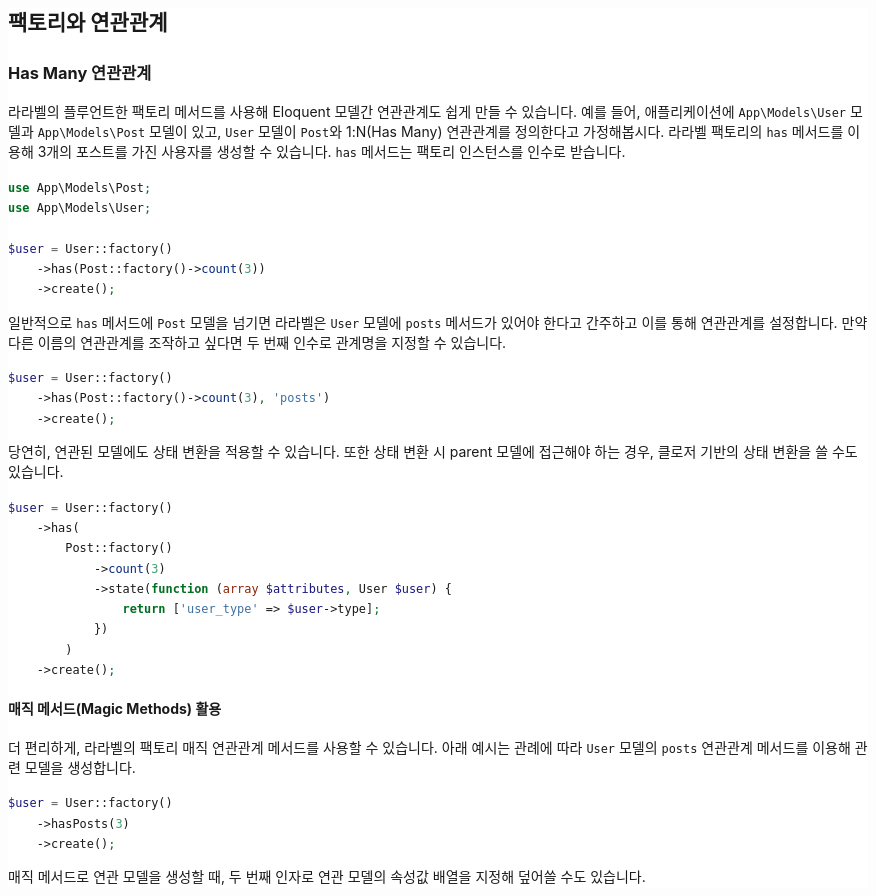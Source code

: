 <a name="factory-relationships"></a>
## 팩토리와 연관관계

<a name="has-many-relationships"></a>
### Has Many 연관관계

라라벨의 플루언트한 팩토리 메서드를 사용해 Eloquent 모델간 연관관계도 쉽게 만들 수 있습니다. 예를 들어, 애플리케이션에 `App\Models\User` 모델과 `App\Models\Post` 모델이 있고, `User` 모델이 `Post`와 1:N(Has Many) 연관관계를 정의한다고 가정해봅시다. 라라벨 팩토리의 `has` 메서드를 이용해 3개의 포스트를 가진 사용자를 생성할 수 있습니다. `has` 메서드는 팩토리 인스턴스를 인수로 받습니다.

```php
use App\Models\Post;
use App\Models\User;

$user = User::factory()
    ->has(Post::factory()->count(3))
    ->create();
```

일반적으로 `has` 메서드에 `Post` 모델을 넘기면 라라벨은 `User` 모델에 `posts` 메서드가 있어야 한다고 간주하고 이를 통해 연관관계를 설정합니다. 만약 다른 이름의 연관관계를 조작하고 싶다면 두 번째 인수로 관계명을 지정할 수 있습니다.

```php
$user = User::factory()
    ->has(Post::factory()->count(3), 'posts')
    ->create();
```

당연히, 연관된 모델에도 상태 변환을 적용할 수 있습니다. 또한 상태 변환 시 parent 모델에 접근해야 하는 경우, 클로저 기반의 상태 변환을 쓸 수도 있습니다.

```php
$user = User::factory()
    ->has(
        Post::factory()
            ->count(3)
            ->state(function (array $attributes, User $user) {
                return ['user_type' => $user->type];
            })
        )
    ->create();
```

<a name="has-many-relationships-using-magic-methods"></a>
#### 매직 메서드(Magic Methods) 활용

더 편리하게, 라라벨의 팩토리 매직 연관관계 메서드를 사용할 수 있습니다. 아래 예시는 관례에 따라 `User` 모델의 `posts` 연관관계 메서드를 이용해 관련 모델을 생성합니다.

```php
$user = User::factory()
    ->hasPosts(3)
    ->create();
```

매직 메서드로 연관 모델을 생성할 때, 두 번째 인자로 연관 모델의 속성값 배열을 지정해 덮어쓸 수도 있습니다.
